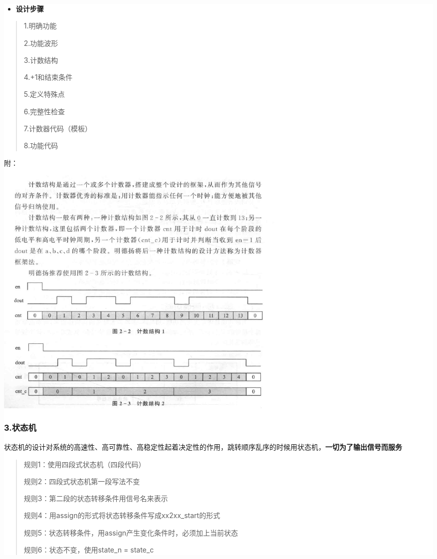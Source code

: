 * **设计步骤**

> 1.明确功能
>
> 2.功能波形
>
> 3.计数结构
>
> 4.+1和结束条件
>
> 5.定义特殊点
>
> 6.完整性检查
>
> 7.计数器代码（模板）
>
> 8.功能代码

附：

<img src=".\pic\2021-07-26_150752.png">





### 3.状态机

状态机的设计对系统的高速性、高可靠性、高稳定性起着决定性的作用，跳转顺序乱序的时候用状态机，**一切为了输出信号而服务**

> 规则1：使用四段式状态机（四段代码）
>
> 规则2：四段式状态机第一段写法不变
>
> 规则3：第二段的状态转移条件用信号名来表示
>
> 规则4：用assign的形式将状态转移条件写成xx2xx_start的形式
>
> 规则5：状态转移条件，用assign产生变化条件时，必须加上当前状态
>
> 规则6：状态不变，使用state_n = state_c
